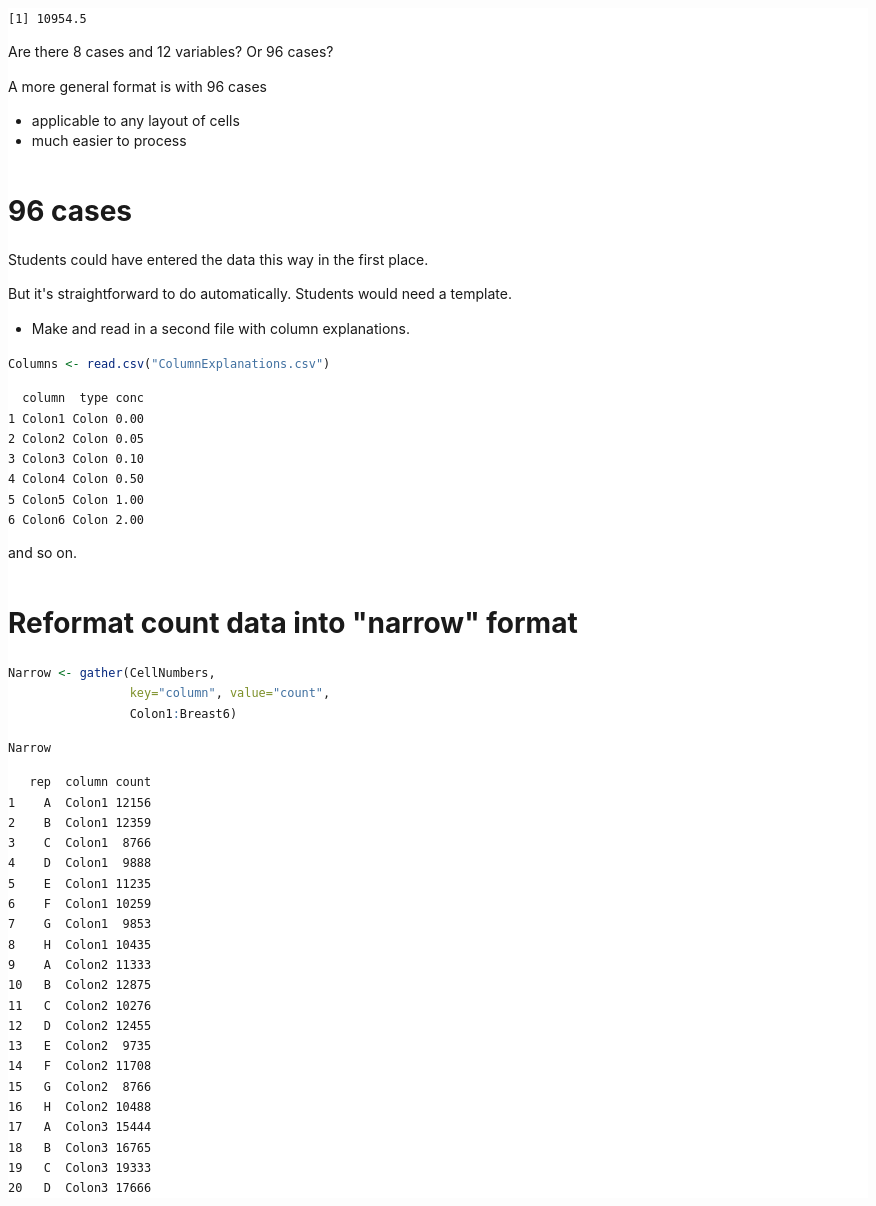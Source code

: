```
[1] 10954.5
```

Are there 8 cases and 12 variables? Or 96 cases?

A more general format is with 96 cases

* applicable to any layout of cells
* much easier to process

96 cases
==================================

Students could have entered the data this way in the first place.

But it's straightforward to do automatically.  Students would need a template.

* Make and read in  a second file with column explanations.

```r
Columns <- read.csv("ColumnExplanations.csv")
```


```
  column  type conc
1 Colon1 Colon 0.00
2 Colon2 Colon 0.05
3 Colon3 Colon 0.10
4 Colon4 Colon 0.50
5 Colon5 Colon 1.00
6 Colon6 Colon 2.00
```
and so on.                     

Reformat count data into "narrow" format
====================================


```r
Narrow <- gather(CellNumbers, 
                 key="column", value="count", 
                 Colon1:Breast6)
```

```r
Narrow 
```

```
   rep  column count
1    A  Colon1 12156
2    B  Colon1 12359
3    C  Colon1  8766
4    D  Colon1  9888
5    E  Colon1 11235
6    F  Colon1 10259
7    G  Colon1  9853
8    H  Colon1 10435
9    A  Colon2 11333
10   B  Colon2 12875
11   C  Colon2 10276
12   D  Colon2 12455
13   E  Colon2  9735
14   F  Colon2 11708
15   G  Colon2  8766
16   H  Colon2 10488
17   A  Colon3 15444
18   B  Colon3 16765
19   C  Colon3 19333
20   D  Colon3 17666
```